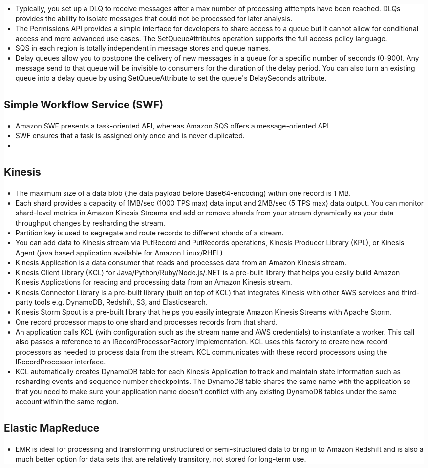 - Typically, you set up a DLQ to receive messages after a max number of processing atttempts have been reached. DLQs provides the ability to isolate messages that could not be processed for later analysis.
- The Permissions API provides a simple interface for developers to share access to a queue but it cannot allow for conditional access and more advanced use cases. The SetQueueAttributes operation supports the full access policy language.
- SQS in each region is totally independent in message stores and queue names. 
- Delay queues allow you to postpone the delivery of new messages in a queue for a specific number of seconds (0-900). Any message send to that queue will be invisible to consumers for the duration of the delay period. You can also turn an existing queue into a delay queue by using SetQueueAttribute to set the queue's DelaySeconds attribute.

## Simple Workflow Service (SWF)

- Amazon SWF presents a task-oriented API, whereas Amazon SQS offers a message-oriented API.
- SWF ensures that a task is assigned only once and is never duplicated.
- 

## Kinesis

- The maximum size of a data blob (the data payload before Base64-encoding) within one record is 1 MB.
- Each shard provides a capacity of 1MB/sec (1000 TPS max) data input and 2MB/sec (5 TPS max) data output. You can monitor shard-level metrics in Amazon Kinesis Streams and add or remove shards from your stream dynamically as your data throughput changes by resharding the stream.
- Partition key is used to segregate and route records to different shards of a stream.
- You can add data to Kinesis stream via PutRecord and PutRecords operations, Kinesis Producer Library (KPL), or Kinesis Agent (java based application available for Amazon Linux/RHEL).
- Kinesis Application is a data consumer that reads and processes data from an Amazon Kinesis stream.
- Kinesis Client Library (KCL) for Java/Python/Ruby/Node.js/.NET is a pre-built library that helps you easily build Amazon Kinesis Applications for reading and processing data from an Amazon Kinesis stream.
- Kinesis Connector Library is a pre-built library (built on top of KCL) that integrates Kinesis with other AWS services and third-party tools e.g. DynamoDB, Redshift, S3, and Elasticsearch.
- Kinesis Storm Spout is a pre-built library that helps you easily integrate Amazon Kinesis Streams with Apache Storm.
- One record processor maps to one shard and processes records from that shard.
- An application calls KCL (with configuration such as the stream name and AWS credentials) to instantiate a worker. This call also passes a reference to an IRecordProcessorFactory implementation. KCL uses this factory to create new record processors as needed to process data from the stream. KCL communicates with these record processors using the IRecordProcessor interface.
- KCL automatically creates DynamoDB table for each Kinesis Application to track and maintain state information such as resharding events and sequence number checkpoints. The DynamoDB table shares the same name with the application so that you need to make sure your application name doesn’t conflict with any existing DynamoDB tables under the same account within the same region.

## Elastic MapReduce

- EMR is ideal for processing and transforming unstructured or semi-structured data to bring in to Amazon Redshift and is also a much better option for data sets that are relatively transitory, not stored for long-term use.
